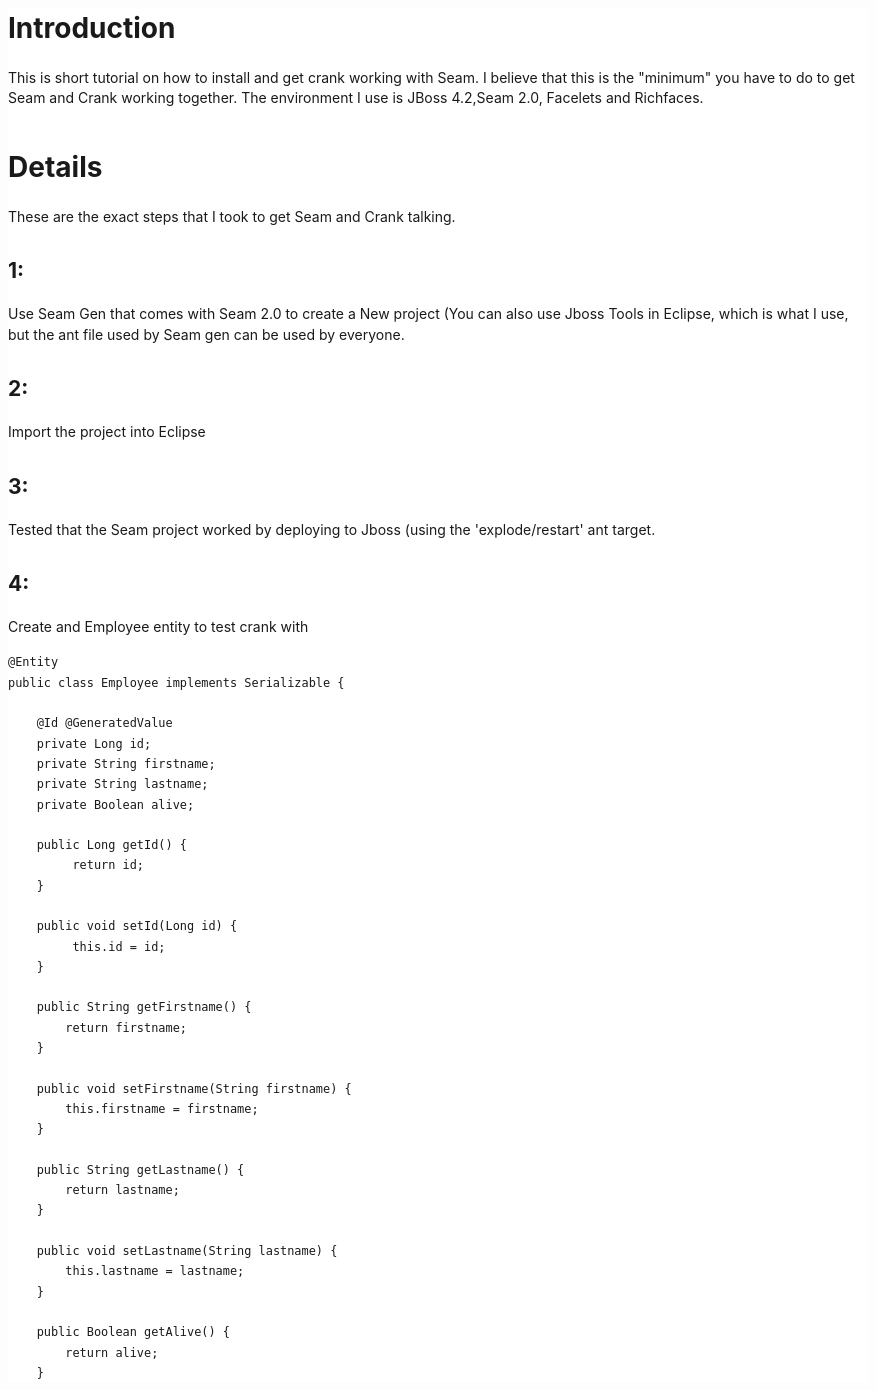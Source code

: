 # Introduction #

This is short tutorial on how to install and get crank working with Seam. I believe that this is the "minimum" you have to do to get Seam and Crank working together. The environment I use is JBoss 4.2,Seam 2.0, Facelets and Richfaces.


# Details #

These are the exact steps that I took to get Seam and Crank talking.

## **1:** ##
Use Seam Gen that comes with Seam 2.0 to create a New project (You can also use Jboss Tools in Eclipse, which is what I use, but the ant file used by Seam gen can be used by everyone.

## **2:** ##
Import the project into Eclipse

## **3:** ##
Tested that the Seam project worked by deploying to Jboss (using the 'explode/restart' ant target.

## **4:** ##
Create and Employee entity to test crank with
```
@Entity
public class Employee implements Serializable {
	
	@Id @GeneratedValue
	private Long id;
	private String firstname;
	private String lastname;
	private Boolean alive;
	
	public Long getId() {
	     return id;
	}

	public void setId(Long id) {
	     this.id = id;
	}

	public String getFirstname() {
		return firstname;
	}

	public void setFirstname(String firstname) {
		this.firstname = firstname;
	}

	public String getLastname() {
		return lastname;
	}

	public void setLastname(String lastname) {
		this.lastname = lastname;
	}

	public Boolean getAlive() {
		return alive;
	}
```